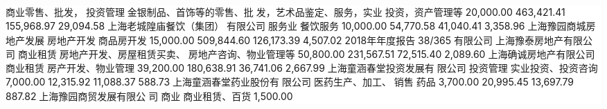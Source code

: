 商业零售、批发，
投资管理
金银制品、首饰等的零售、批
发，艺术品鉴定、服务，实业
投资，资产管理等
20,000.00
463,421.41
155,968.97
29,094.58
上海老城隍庙餐饮（集团）
有限公司
服务业
餐饮服务
10,000.00
54,770.58
41,040.41
3,358.96
上海豫园商城房地产发展
房地产开发
商品房开发
15,000.00
509,844.60
126,173.39
4,507.02
2018年年度报告
38/365
有限公司
上海豫泰房地产有限公司
商业租赁
房地产开发、房屋租赁买卖、
房地产咨询、物业管理等
50,800.00
231,567.51
72,515.40
2,089.60
上海确诚房地产有限公司
商业租赁
房产开发、物业管理
39,200.00
180,638.91
36,741.06
2,667.99
上海童涵春堂投资发展有
限公司
投资管理
实业投资、投资咨询
7,000.00
12,315.92
11,088.37
588.73
上海童涵春堂药业股份有
限公司
医药生产、加工、
销售
药品
3,700.00
20,995.45
13,697.79
887.82
上海豫园商贸发展有限公
司
商业
商业租赁、百货
1,500.00